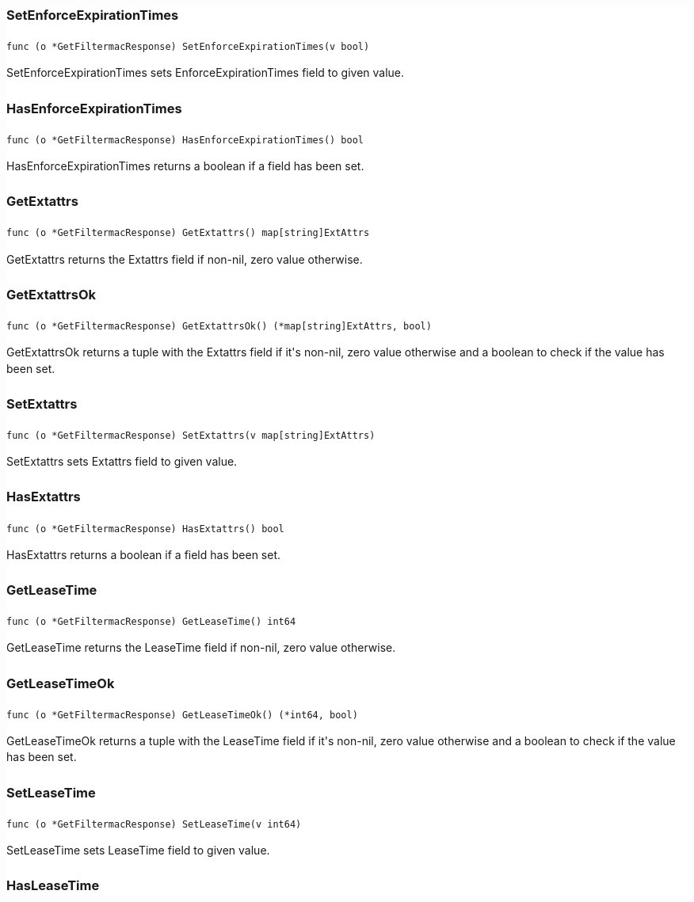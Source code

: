 ### SetEnforceExpirationTimes

`func (o *GetFiltermacResponse) SetEnforceExpirationTimes(v bool)`

SetEnforceExpirationTimes sets EnforceExpirationTimes field to given value.

### HasEnforceExpirationTimes

`func (o *GetFiltermacResponse) HasEnforceExpirationTimes() bool`

HasEnforceExpirationTimes returns a boolean if a field has been set.

### GetExtattrs

`func (o *GetFiltermacResponse) GetExtattrs() map[string]ExtAttrs`

GetExtattrs returns the Extattrs field if non-nil, zero value otherwise.

### GetExtattrsOk

`func (o *GetFiltermacResponse) GetExtattrsOk() (*map[string]ExtAttrs, bool)`

GetExtattrsOk returns a tuple with the Extattrs field if it's non-nil, zero value otherwise
and a boolean to check if the value has been set.

### SetExtattrs

`func (o *GetFiltermacResponse) SetExtattrs(v map[string]ExtAttrs)`

SetExtattrs sets Extattrs field to given value.

### HasExtattrs

`func (o *GetFiltermacResponse) HasExtattrs() bool`

HasExtattrs returns a boolean if a field has been set.

### GetLeaseTime

`func (o *GetFiltermacResponse) GetLeaseTime() int64`

GetLeaseTime returns the LeaseTime field if non-nil, zero value otherwise.

### GetLeaseTimeOk

`func (o *GetFiltermacResponse) GetLeaseTimeOk() (*int64, bool)`

GetLeaseTimeOk returns a tuple with the LeaseTime field if it's non-nil, zero value otherwise
and a boolean to check if the value has been set.

### SetLeaseTime

`func (o *GetFiltermacResponse) SetLeaseTime(v int64)`

SetLeaseTime sets LeaseTime field to given value.

### HasLeaseTime
